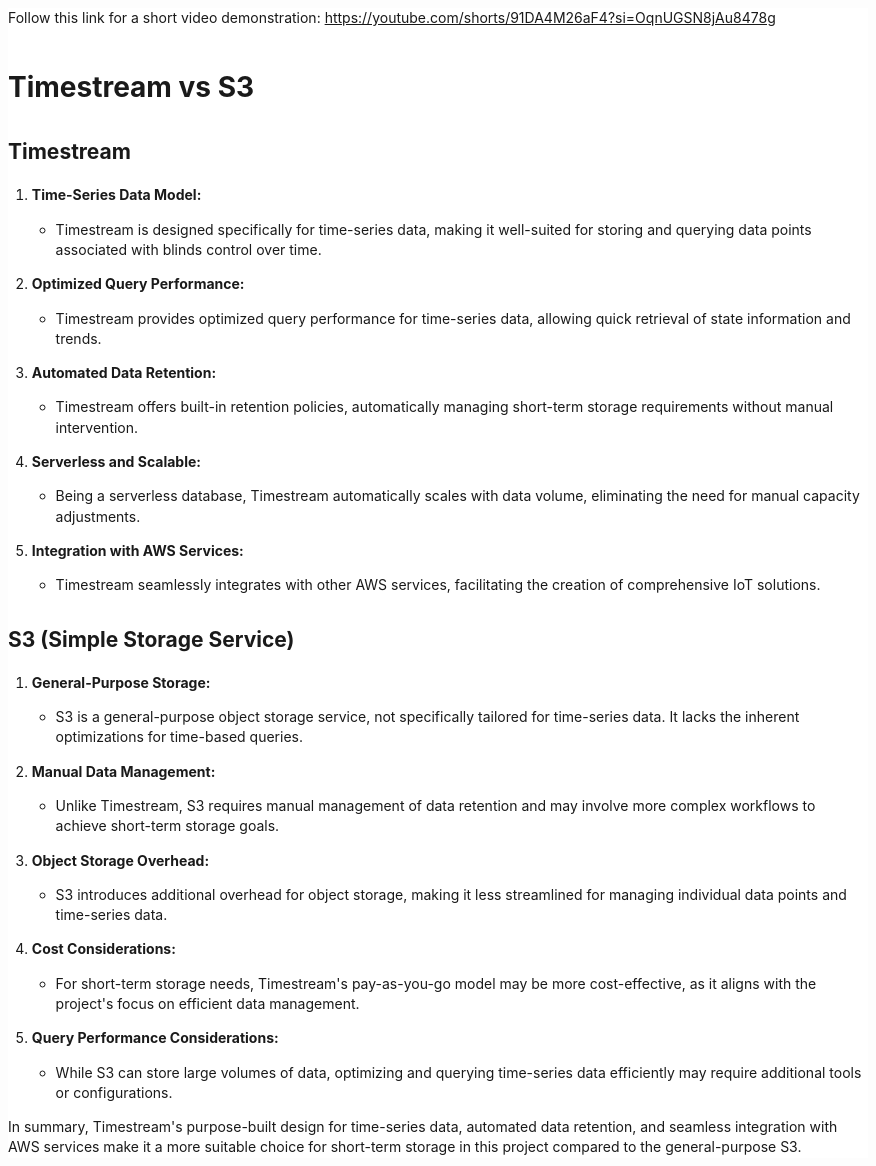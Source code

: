 
Follow this link for a short video demonstration:
https://youtube.com/shorts/91DA4M26aF4?si=OqnUGSN8jAu8478g


# Timestream vs S3

## Timestream

1. **Time-Series Data Model:**
   - Timestream is designed specifically for time-series data, making it well-suited for storing and querying data points associated with blinds control over time.

2. **Optimized Query Performance:**
   - Timestream provides optimized query performance for time-series data, allowing quick retrieval of state information and trends.

3. **Automated Data Retention:**
   - Timestream offers built-in retention policies, automatically managing short-term storage requirements without manual intervention.

4. **Serverless and Scalable:**
   - Being a serverless database, Timestream automatically scales with data volume, eliminating the need for manual capacity adjustments.

5. **Integration with AWS Services:**
   - Timestream seamlessly integrates with other AWS services, facilitating the creation of comprehensive IoT solutions.

## S3 (Simple Storage Service)

1. **General-Purpose Storage:**
   - S3 is a general-purpose object storage service, not specifically tailored for time-series data. It lacks the inherent optimizations for time-based queries.

2. **Manual Data Management:**
   - Unlike Timestream, S3 requires manual management of data retention and may involve more complex workflows to achieve short-term storage goals.

3. **Object Storage Overhead:**
   - S3 introduces additional overhead for object storage, making it less streamlined for managing individual data points and time-series data.

4. **Cost Considerations:**
   - For short-term storage needs, Timestream's pay-as-you-go model may be more cost-effective, as it aligns with the project's focus on efficient data management.

5. **Query Performance Considerations:**
   - While S3 can store large volumes of data, optimizing and querying time-series data efficiently may require additional tools or configurations.

In summary, Timestream's purpose-built design for time-series data, automated data retention, and seamless integration with AWS services make it a more suitable choice for short-term storage in this project compared to the general-purpose S3.
